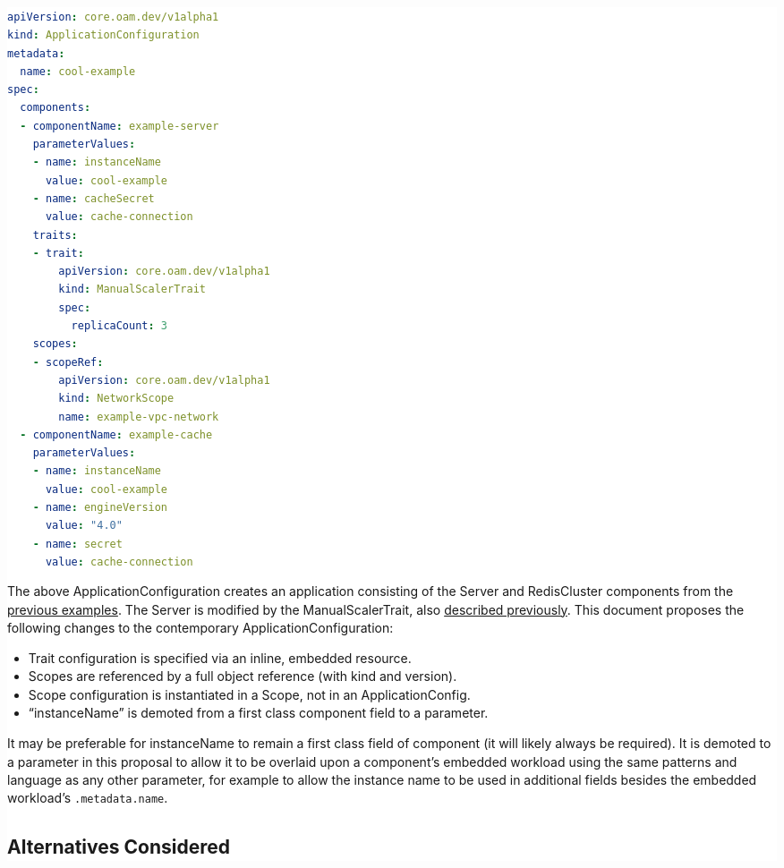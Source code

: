 ```yaml
apiVersion: core.oam.dev/v1alpha1
kind: ApplicationConfiguration
metadata:
  name: cool-example
spec:
  components:
  - componentName: example-server
    parameterValues:
    - name: instanceName
      value: cool-example
    - name: cacheSecret
      value: cache-connection
    traits:
    - trait:
        apiVersion: core.oam.dev/v1alpha1
        kind: ManualScalerTrait
        spec:
          replicaCount: 3
    scopes:
    - scopeRef:
        apiVersion: core.oam.dev/v1alpha1
        kind: NetworkScope
        name: example-vpc-network
  - componentName: example-cache
    parameterValues:
    - name: instanceName
      value: cool-example
    - name: engineVersion
      value: "4.0"
    - name: secret
      value: cache-connection
```

The above ApplicationConfiguration creates an application consisting of the
Server and RedisCluster components from the [previous examples]. The Server is
modified by the ManualScalerTrait, also [described previously]. This document
proposes the following changes to the contemporary ApplicationConfiguration:

* Trait configuration is specified via an inline, embedded resource.
* Scopes are referenced by a full object reference (with kind and version).
* Scope configuration is instantiated in a Scope, not in an ApplicationConfig.
* “instanceName” is demoted from a first class component field to a parameter.

It may be preferable for instanceName to remain a first class field of component
(it will likely always be required). It is demoted to a parameter in this
proposal to allow it to be overlaid upon a component’s embedded workload using
the same patterns and language as any other parameter, for example to allow the
instance name to be used in additional fields besides the embedded workload’s
`.metadata.name`.

## Alternatives Considered


[@negz]: https://github.com/negz
[negz@upbound.io]: mailto:negz@upbound.io
[@hongchaodeng]: https://github.com/hongchaodeng
[hongchao.deng@alibaba-inc.com]: mailto:hongchao.deng@alibaba-inc.com
[OAM Maintainers]: https://github.com/oam-dev/spec/blob/d16d5add5a725d28c587ba5d624350feb6713218/OWNERS.md
[Open Application Model]: https://oam.dev/
[separation of concerns]: https://github.com/oam-dev/spec/blob/d16d5add/introduction.md
[Crossplane]: https://crossplane.io
[Kubernetes API conventions]: https://github.com/kubernetes/community/blob/6850d0/contributors/devel/sig-architecture/api-conventions.md
[CustomResourceDefinition]: https://kubernetes.io/docs/tasks/access-kubernetes-api/custom-resources/custom-resource-definitions/
[resource claim]: https://crossplane.io/docs/v0.7/concepts.html#resource-claims-and-resource-classes
[principle of least astonishment]: https://en.wikipedia.org/wiki/Principle_of_least_astonishment
[embedded object]: https://kubernetes.io/docs/tasks/access-kubernetes-api/custom-resources/custom-resource-definitions/#rawextension
[existing]: https://github.com/kubernetes-sigs/kustomize/blob/03cc4e/docs/fields.md#vars
[Kubernetes paradigm]: https://kubernetes.io/docs/tasks/inject-data-application/environment-variable-expose-pod-information/#use-pod-fields-as-values-for-environment-variables
[“fromParams” inline function DSL]: https://docs.google.com/document/d/1ylo-ZwjCRWw-vesMt4wueDHojiDQyf-p51RkdRU4m_o/edit#heading=h.gp0go28b7a85
[the existing CustomResourceDefinition]: https://github.com/crossplaneio/crossplane/blob/ce8aced3d/cluster/charts/crossplane/templates/crds/cache.crossplane.io_redisclusters.yaml
[previous examples]: #components-and-workloads.
[described previously]: #traits
[Crossplane as an OAM runtime]: https://github.com/crossplaneio/crossplane/pull/1132
[Resource Composition Proposal in OAM]: https://docs.google.com/document/d/1ylo-ZwjCRWw-vesMt4wueDHojiDQyf-p51RkdRU4m_o/edit#heading=h.hh69i79bk4p3
[OAM-K8s Solution]: https://docs.google.com/document/d/1HFa22qWfMgt8j80cYD3ULYt6JV5KEA9TkSTn3n-96Dc/edit